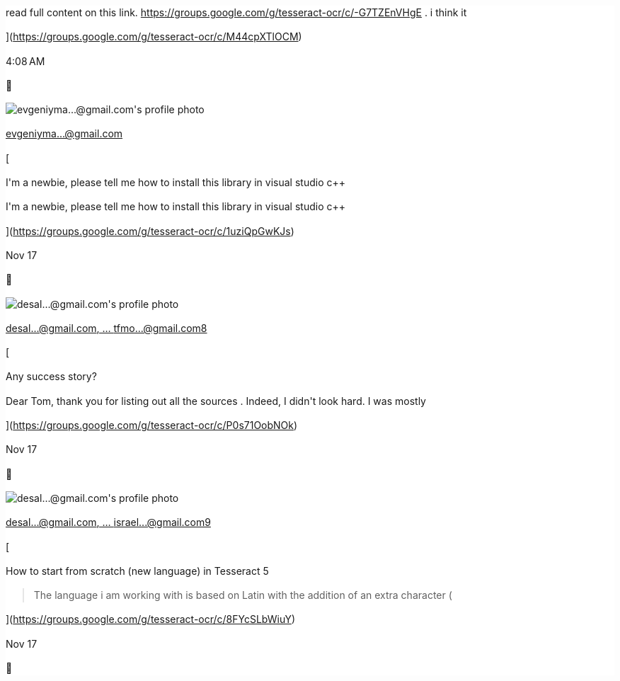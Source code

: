 read full content on this link. https://groups.google.com/g/tesseract-ocr/c/-G7TZEnVHgE . i think it



](https://groups.google.com/g/tesseract-ocr/c/M44cpXTlOCM)

4:08 AM



![evgeniyma...@gmail.com's profile photo](https://lh3.googleusercontent.com/a-/ALV-UjWxtppVwFU1OZ9O7iuqv43n5bsxtI1bWoOskChUPfrWlg=s28-c)

[evgeniyma...@gmail.com](https://groups.google.com/g/tesseract-ocr/c/1uziQpGwKJs)

[

I'm a newbie, please tell me how to install this library in visual studio c++

I'm a newbie, please tell me how to install this library in visual studio c++



](https://groups.google.com/g/tesseract-ocr/c/1uziQpGwKJs)

Nov 17



![desal...@gmail.com's profile photo](https://lh3.googleusercontent.com/a-/ALV-UjWHuUZZeJiyzfWmu3UPo24N8dq4NOZ5mJ8VFdIhzdheSnA=s28-c)

[desal...@gmail.com, … tfmo...@gmail.com8](https://groups.google.com/g/tesseract-ocr/c/P0s71OobNOk)

[

Any success story?

Dear Tom, thank you for listing out all the sources . Indeed, I didn't look hard. I was mostly



](https://groups.google.com/g/tesseract-ocr/c/P0s71OobNOk)

Nov 17



![desal...@gmail.com's profile photo](https://lh3.googleusercontent.com/a-/ALV-UjWHuUZZeJiyzfWmu3UPo24N8dq4NOZ5mJ8VFdIhzdheSnA=s28-c)

[desal...@gmail.com, … israel...@gmail.com9](https://groups.google.com/g/tesseract-ocr/c/8FYcSLbWiuY)

[

How to start from scratch (new language) in Tesseract 5

>The language i am working with is based on Latin with the addition of an extra character (



](https://groups.google.com/g/tesseract-ocr/c/8FYcSLbWiuY)

Nov 17


